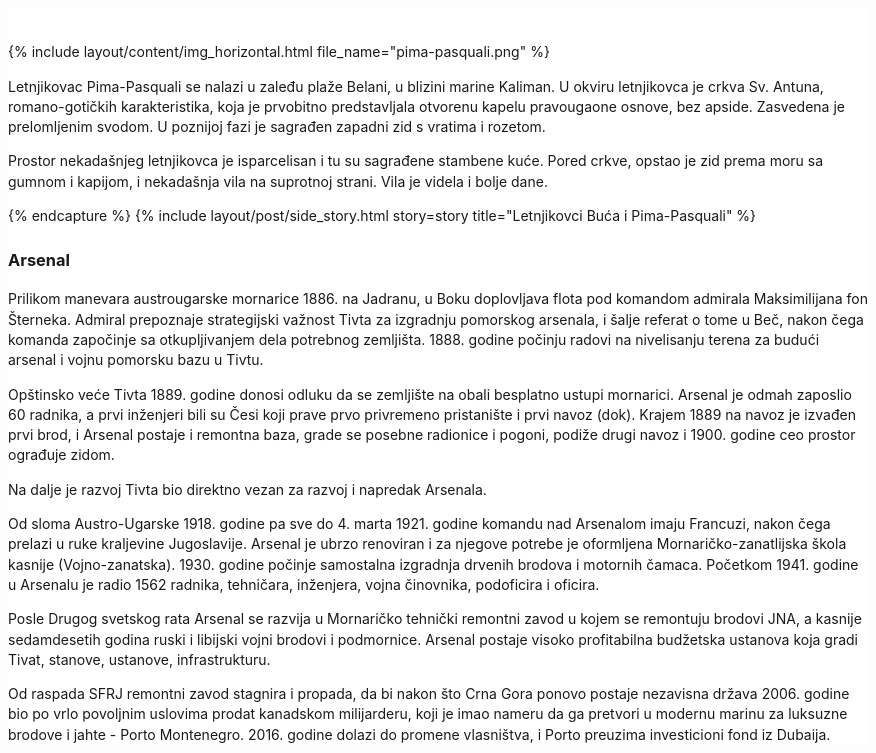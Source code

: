 <br>

{% include layout/content/img_horizontal.html file_name="pima-pasquali.png" %}
<p>Letnjikovac Pima-Pasquali se nalazi u zaleđu plaže Belani, u blizini marine Kaliman. U okviru letnjikovca je crkva Sv. Antuna, romano-gotičkih 
karakteristika, koja je prvobitno predstavljala otvorenu kapelu pravougaone osnove, bez apside. Zasvedena je prelomljenim 
svodom. U poznijoj fazi je sagrađen zapadni zid s vratima i rozetom.</p>

<p>Prostor nekadašnjeg letnjikovca je isparcelisan i tu su sagrađene stambene kuće. Pored crkve, opstao je zid prema moru
sa gumnom i kapijom, i nekadašnja vila na suprotnoj strani. Vila je videla i bolje dane.</p>
{% endcapture %}
{% include layout/post/side_story.html story=story title="Letnjikovci Buća i Pima-Pasquali" %}

### Arsenal

Prilikom manevara austrougarske mornarice 1886. na Jadranu, u Boku doplovljava flota pod komandom admirala Maksimilijana 
fon Šterneka. Admiral prepoznaje strategijski važnost Tivta za izgradnju pomorskog arsenala, i šalje referat o tome u
Beč, nakon čega komanda započinje sa otkupljivanjem dela potrebnog zemljišta. 1888. godine počinju radovi na nivelisanju
terena za budući arsenal i vojnu pomorsku bazu u Tivtu.

Opštinsko veće Tivta 1889. godine donosi odluku da se zemljište na obali besplatno ustupi mornarici. Arsenal je odmah zaposlio
60 radnika, a prvi inženjeri bili su Česi koji prave prvo privremeno pristanište i prvi navoz (dok). Krajem 1889 na navoz je 
izvađen prvi brod, i Arsenal postaje i remontna baza, grade se posebne radionice i pogoni, podiže drugi navoz i 1900. godine 
ceo prostor ograđuje zidom.

Na dalje je razvoj Tivta bio direktno vezan za razvoj i napredak Arsenala.

Od sloma Austro-Ugarske 1918. godine pa sve do 4. marta 1921. godine komandu nad Arsenalom imaju Francuzi, nakon čega
prelazi u ruke kraljevine Jugoslavije. Arsenal je ubrzo renoviran i za njegove potrebe je oformljena Mornaričko-zanatlijska
škola kasnije (Vojno-zanatska). 1930. godine počinje samostalna izgradnja drvenih brodova i motornih čamaca. Početkom 1941.
godine u Arsenalu je radio 1562 radnika, tehničara, inženjera, vojna činovnika, podoficira i oficira.

Posle Drugog svetskog rata Arsenal se razvija u Mornaričko tehnički remontni zavod u kojem se remontuju brodovi JNA, 
a kasnije sedamdesetih godina ruski i libijski vojni brodovi i podmornice. Arsenal postaje visoko profitabilna budžetska 
ustanova koja gradi Tivat, stanove, ustanove, infrastrukturu.

Od raspada SFRJ remontni zavod stagnira i propada, da bi nakon što Crna Gora ponovo postaje nezavisna država 2006. godine
bio po vrlo povoljnim uslovima prodat kanadskom milijarderu, koji je imao nameru da ga pretvori u modernu marinu za luksuzne 
brodove i jahte - Porto Montenegro. 2016. godine dolazi do promene vlasništva, i Porto preuzima investicioni fond iz Dubaija.
